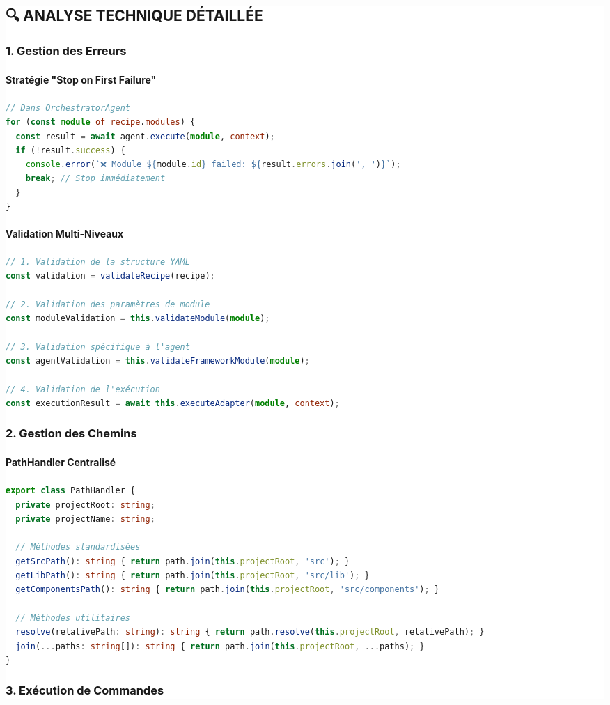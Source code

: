 
## 🔍 ANALYSE TECHNIQUE DÉTAILLÉE

### 1. Gestion des Erreurs

#### Stratégie "Stop on First Failure"
```typescript
// Dans OrchestratorAgent
for (const module of recipe.modules) {
  const result = await agent.execute(module, context);
  if (!result.success) {
    console.error(`❌ Module ${module.id} failed: ${result.errors.join(', ')}`);
    break; // Stop immédiatement
  }
}
```

#### Validation Multi-Niveaux
```typescript
// 1. Validation de la structure YAML
const validation = validateRecipe(recipe);

// 2. Validation des paramètres de module
const moduleValidation = this.validateModule(module);

// 3. Validation spécifique à l'agent
const agentValidation = this.validateFrameworkModule(module);

// 4. Validation de l'exécution
const executionResult = await this.executeAdapter(module, context);
```

### 2. Gestion des Chemins

#### PathHandler Centralisé
```typescript
export class PathHandler {
  private projectRoot: string;
  private projectName: string;

  // Méthodes standardisées
  getSrcPath(): string { return path.join(this.projectRoot, 'src'); }
  getLibPath(): string { return path.join(this.projectRoot, 'src/lib'); }
  getComponentsPath(): string { return path.join(this.projectRoot, 'src/components'); }
  
  // Méthodes utilitaires
  resolve(relativePath: string): string { return path.resolve(this.projectRoot, relativePath); }
  join(...paths: string[]): string { return path.join(this.projectRoot, ...paths); }
}
```

### 3. Exécution de Commandes
